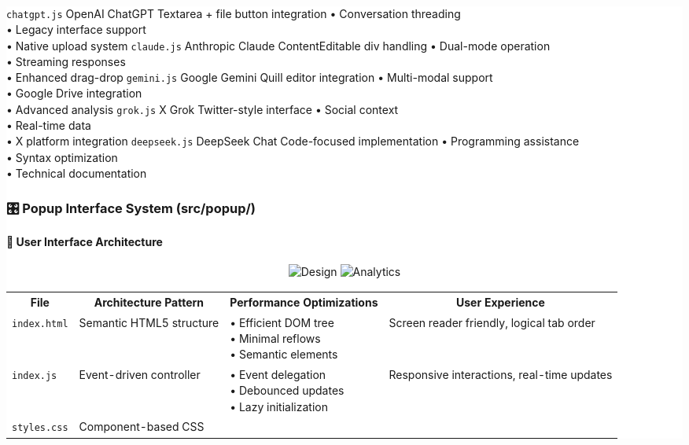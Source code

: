   <tr>
    <td><code>chatgpt.js</code></td>
    <td>OpenAI ChatGPT</td>
    <td>Textarea + file button integration</td>
    <td>• Conversation threading<br>• Legacy interface support<br>• Native upload system</td>
  </tr>
  <tr>
    <td><code>claude.js</code></td>
    <td>Anthropic Claude</td>
    <td>ContentEditable div handling</td>
    <td>• Dual-mode operation<br>• Streaming responses<br>• Enhanced drag-drop</td>
  </tr>
  <tr>
    <td><code>gemini.js</code></td>
    <td>Google Gemini</td>
    <td>Quill editor integration</td>
    <td>• Multi-modal support<br>• Google Drive integration<br>• Advanced analysis</td>
  </tr>
  <tr>
    <td><code>grok.js</code></td>
    <td>X Grok</td>
    <td>Twitter-style interface</td>
    <td>• Social context<br>• Real-time data<br>• X platform integration</td>
  </tr>
  <tr>
    <td><code>deepseek.js</code></td>
    <td>DeepSeek Chat</td>
    <td>Code-focused implementation</td>
    <td>• Programming assistance<br>• Syntax optimization<br>• Technical documentation</td>
  </tr>
</table>

### 🎛️ Popup Interface System (src/popup/)

#### 📱 User Interface Architecture

<div align="center">
  <img src="https://img.shields.io/badge/🎨_Design_System-Tailwind_Inspired-14B8A6?style=flat-square&logo=tailwindcss&logoColor=white" alt="Design">
  <img src="https://img.shields.io/badge/📊_Analytics_Engine-SVG_Charts-0D9488?style=flat-square&logo=chart&logoColor=white" alt="Analytics">
</div>

<table>
  <tr>
    <th>File</th>
    <th>Architecture Pattern</th>
    <th>Performance Optimizations</th>
    <th>User Experience</th>
  </tr>
  <tr>
    <td><code>index.html</code></td>
    <td>Semantic HTML5 structure</td>
    <td>• Efficient DOM tree<br>• Minimal reflows<br>• Semantic elements</td>
    <td>Screen reader friendly, logical tab order</td>
  </tr>
  <tr>
    <td><code>index.js</code></td>
    <td>Event-driven controller</td>
    <td>• Event delegation<br>• Debounced updates<br>• Lazy initialization</td>
    <td>Responsive interactions, real-time updates</td>
  </tr>
  <tr>
    <td><code>styles.css</code></td>
    <td>Component-based CSS</td>